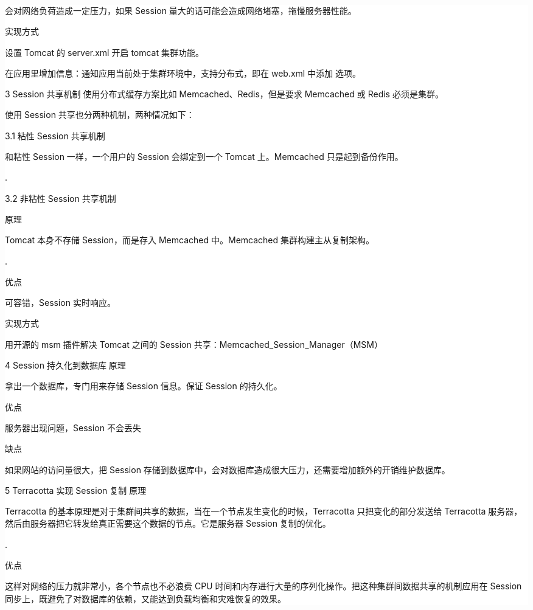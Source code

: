 会对网络负荷造成一定压力，如果 Session 量大的话可能会造成网络堵塞，拖慢服务器性能。

实现方式

设置 Tomcat 的 server.xml 开启 tomcat 集群功能。

在应用里增加信息：通知应用当前处于集群环境中，支持分布式，即在 web.xml 中添加 选项。

3 Session 共享机制
使用分布式缓存方案比如 Memcached、Redis，但是要求 Memcached 或 Redis 必须是集群。

使用 Session 共享也分两种机制，两种情况如下：

3.1 粘性 Session 共享机制

和粘性 Session 一样，一个用户的 Session 会绑定到一个 Tomcat 上。Memcached 只是起到备份作用。



.

3.2 非粘性 Session 共享机制

原理

Tomcat 本身不存储 Session，而是存入 Memcached 中。Memcached 集群构建主从复制架构。



.

优点

可容错，Session 实时响应。

实现方式

用开源的 msm 插件解决 Tomcat 之间的 Session 共享：Memcached_Session_Manager（MSM）

4 Session 持久化到数据库
原理

拿出一个数据库，专门用来存储 Session 信息。保证 Session 的持久化。

优点

服务器出现问题，Session 不会丢失

缺点

如果网站的访问量很大，把 Session 存储到数据库中，会对数据库造成很大压力，还需要增加额外的开销维护数据库。

5 Terracotta 实现 Session 复制
原理

Terracotta 的基本原理是对于集群间共享的数据，当在一个节点发生变化的时候，Terracotta 只把变化的部分发送给 Terracotta 服务器，然后由服务器把它转发给真正需要这个数据的节点。它是服务器 Session 复制的优化。



.

优点

这样对网络的压力就非常小，各个节点也不必浪费 CPU 时间和内存进行大量的序列化操作。把这种集群间数据共享的机制应用在 Session 同步上，既避免了对数据库的依赖，又能达到负载均衡和灾难恢复的效果。
